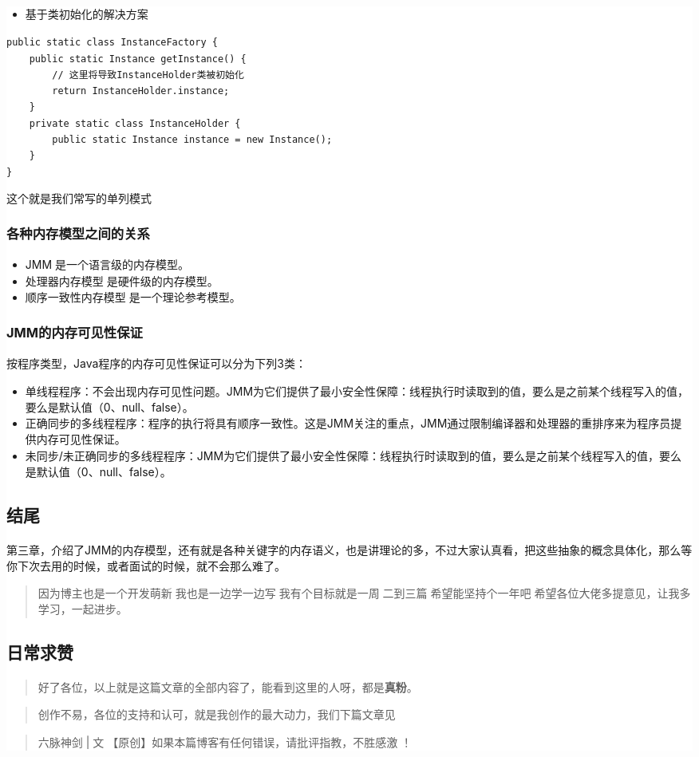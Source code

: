 
- 基于类初始化的解决方案

```
public static class InstanceFactory {
    public static Instance getInstance() {
        // 这里将导致InstanceHolder类被初始化
        return InstanceHolder.instance;
    }
    private static class InstanceHolder {
        public static Instance instance = new Instance();
    }
}
```
这个就是我们常写的单列模式
### 各种内存模型之间的关系
- JMM 是一个语言级的内存模型。
- 处理器内存模型 是硬件级的内存模型。
- 顺序一致性内存模型 是一个理论参考模型。
 

### JMM的内存可见性保证
按程序类型，Java程序的内存可见性保证可以分为下列3类：

- 单线程程序：不会出现内存可见性问题。JMM为它们提供了最小安全性保障：线程执行时读取到的值，要么是之前某个线程写入的值，要么是默认值（0、null、false）。
- 正确同步的多线程程序：程序的执行将具有顺序一致性。这是JMM关注的重点，JMM通过限制编译器和处理器的重排序来为程序员提供内存可见性保证。
- 未同步/未正确同步的多线程程序：JMM为它们提供了最小安全性保障：线程执行时读取到的值，要么是之前某个线程写入的值，要么是默认值（0、null、false）。

## 结尾

第三章，介绍了JMM的内存模型，还有就是各种关键字的内存语义，也是讲理论的多，不过大家认真看，把这些抽象的概念具体化，那么等你下次去用的时候，或者面试的时候，就不会那么难了。

> 因为博主也是一个开发萌新 我也是一边学一边写 我有个目标就是一周 二到三篇 希望能坚持个一年吧 希望各位大佬多提意见，让我多学习，一起进步。
## 日常求赞
> 好了各位，以上就是这篇文章的全部内容了，能看到这里的人呀，都是**真粉**。

> 创作不易，各位的支持和认可，就是我创作的最大动力，我们下篇文章见

>六脉神剑 | 文 【原创】如果本篇博客有任何错误，请批评指教，不胜感激 ！
